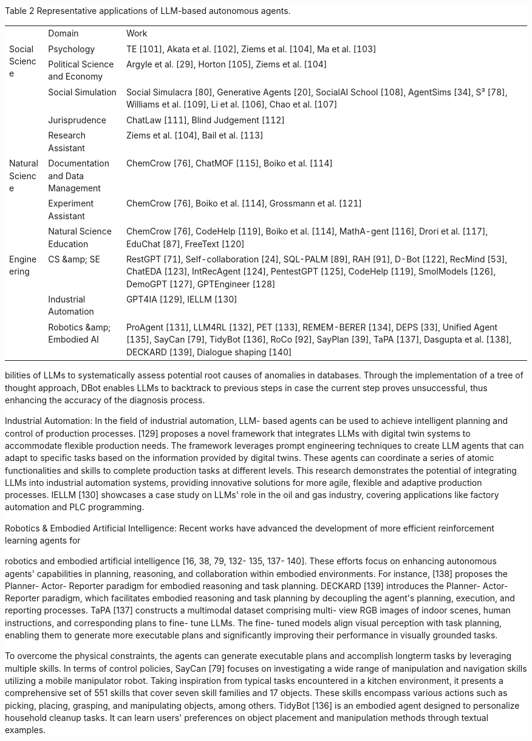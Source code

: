 Table 2 Representative applications of LLM-based autonomous agents.  

<table><tr><td></td><td>Domain</td><td>Work</td></tr><tr><td rowspan="5">Social Science</td><td>Psychology</td><td>TE [101], Akata et al. [102], Ziems et al. [104], Ma et al. [103]</td></tr><tr><td>Political Science and Economy</td><td>Argyle et al. [29], Horton [105], Ziems et al. [104]</td></tr><tr><td>Social Simulation</td><td>Social Simulacra [80], Generative Agents [20], SocialAI School [108], AgentSims [34], S³ [78], Williams et al. [109], Li et al. [106], Chao et al. [107]</td></tr><tr><td>Jurisprudence</td><td>ChatLaw [111], Blind Judgement [112]</td></tr><tr><td>Research Assistant</td><td>Ziems et al. [104], Bail et al. [113]</td></tr><tr><td rowspan="3">Natural Science</td><td>Documentation and Data Management</td><td>ChemCrow [76], ChatMOF [115], Boiko et al. [114]</td></tr><tr><td>Experiment Assistant</td><td>ChemCrow [76], Boiko et al. [114], Grossmann et al. [121]</td></tr><tr><td>Natural Science Education</td><td>ChemCrow [76], CodeHelp [119], Boiko et al. [114], MathA-gent [116], Drori et al. [117], EduChat [87], FreeText [120]</td></tr><tr><td rowspan="3">Engineering</td><td>CS &amp;amp; SE</td><td>RestGPT [71], Self-collaboration [24], SQL-PALM [89], RAH [91], D-Bot [122], RecMind [53], ChatEDA [123], IntRecAgent [124], PentestGPT [125], CodeHelp [119], SmolModels [126], DemoGPT [127], GPTEngineer [128]</td></tr><tr><td>Industrial Automation</td><td>GPT4IA [129], IELLM [130]</td></tr><tr><td>Robotics &amp;amp; Embodied AI</td><td>ProAgent [131], LLM4RL [132], PET [133], REMEM-BERER [134], DEPS [33], Unified Agent [135], SayCan [79], TidyBot [136], RoCo [92], SayPlan [39], TaPA [137], Dasgupta et al. [138], DECKARD [139], Dialogue shaping [140]</td></tr></table>

bilities of LLMs to systematically assess potential root causes of anomalies in databases. Through the implementation of a tree of thought approach, DBot enables LLMs to backtrack to previous steps in case the current step proves unsuccessful, thus enhancing the accuracy of the diagnosis process.

Industrial Automation: In the field of industrial automation, LLM- based agents can be used to achieve intelligent planning and control of production processes. [129] proposes a novel framework that integrates LLMs with digital twin systems to accommodate flexible production needs. The framework leverages prompt engineering techniques to create LLM agents that can adapt to specific tasks based on the information provided by digital twins. These agents can coordinate a series of atomic functionalities and skills to complete production tasks at different levels. This research demonstrates the potential of integrating LLMs into industrial automation systems, providing innovative solutions for more agile, flexible and adaptive production processes. IELLM [130] showcases a case study on LLMs' role in the oil and gas industry, covering applications like factory automation and PLC programming.

Robotics & Embodied Artificial Intelligence: Recent works have advanced the development of more efficient reinforcement learning agents for

robotics and embodied artificial intelligence [16, 38, 79, 132- 135, 137- 140]. These efforts focus on enhancing autonomous agents' capabilities in planning, reasoning, and collaboration within embodied environments. For instance, [138] proposes the Planner- Actor- Reporter paradigm for embodied reasoning and task planning. DECKARD [139] introduces the Planner- Actor- Reporter paradigm, which facilitates embodied reasoning and task planning by decoupling the agent's planning, execution, and reporting processes. TaPA [137] constructs a multimodal dataset comprising multi- view RGB images of indoor scenes, human instructions, and corresponding plans to fine- tune LLMs. The fine- tuned models align visual perception with task planning, enabling them to generate more executable plans and significantly improving their performance in visually grounded tasks.

To overcome the physical constraints, the agents can generate executable plans and accomplish longterm tasks by leveraging multiple skills. In terms of control policies, SayCan [79] focuses on investigating a wide range of manipulation and navigation skills utilizing a mobile manipulator robot. Taking inspiration from typical tasks encountered in a kitchen environment, it presents a comprehensive set of 551 skills that cover seven skill families and 17 objects. These skills encompass various actions such as picking, placing, grasping, and manipulating objects, among others. TidyBot [136] is an embodied agent designed to personalize household cleanup tasks. It can learn users' preferences on object placement and manipulation methods through textual examples.
